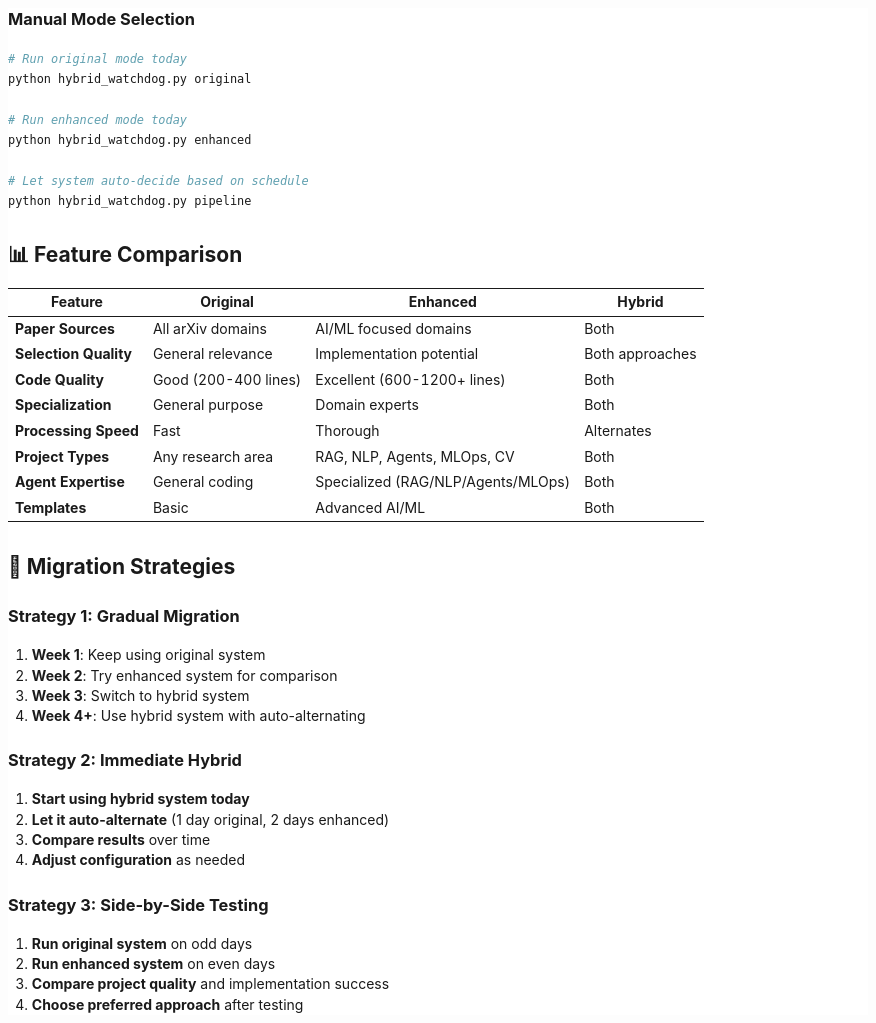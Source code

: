 ### Manual Mode Selection
```bash
# Run original mode today
python hybrid_watchdog.py original

# Run enhanced mode today  
python hybrid_watchdog.py enhanced

# Let system auto-decide based on schedule
python hybrid_watchdog.py pipeline
```

## 📊 Feature Comparison

| Feature | Original | Enhanced | Hybrid |
|---------|----------|----------|--------|
| **Paper Sources** | All arXiv domains | AI/ML focused domains | Both |
| **Selection Quality** | General relevance | Implementation potential | Both approaches |
| **Code Quality** | Good (200-400 lines) | Excellent (600-1200+ lines) | Both |
| **Specialization** | General purpose | Domain experts | Both |
| **Processing Speed** | Fast | Thorough | Alternates |
| **Project Types** | Any research area | RAG, NLP, Agents, MLOps, CV | Both |
| **Agent Expertise** | General coding | Specialized (RAG/NLP/Agents/MLOps) | Both |
| **Templates** | Basic | Advanced AI/ML | Both |

## 🔧 Migration Strategies

### Strategy 1: Gradual Migration
1. **Week 1**: Keep using original system
2. **Week 2**: Try enhanced system for comparison
3. **Week 3**: Switch to hybrid system
4. **Week 4+**: Use hybrid system with auto-alternating

### Strategy 2: Immediate Hybrid
1. **Start using hybrid system today**
2. **Let it auto-alternate** (1 day original, 2 days enhanced)
3. **Compare results** over time
4. **Adjust configuration** as needed

### Strategy 3: Side-by-Side Testing
1. **Run original system** on odd days
2. **Run enhanced system** on even days
3. **Compare project quality** and implementation success
4. **Choose preferred approach** after testing
